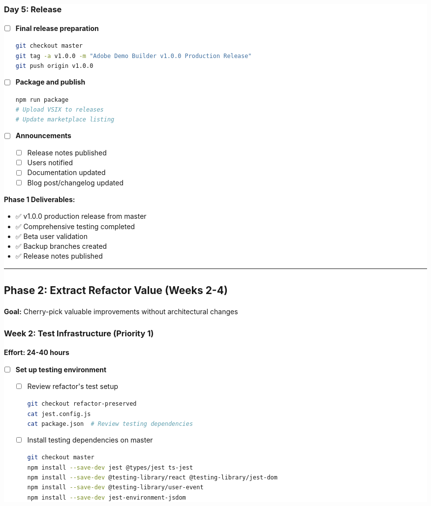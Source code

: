 ### Day 5: Release

- [ ] **Final release preparation**
  ```bash
  git checkout master
  git tag -a v1.0.0 -m "Adobe Demo Builder v1.0.0 Production Release"
  git push origin v1.0.0
  ```

- [ ] **Package and publish**
  ```bash
  npm run package
  # Upload VSIX to releases
  # Update marketplace listing
  ```

- [ ] **Announcements**
  - [ ] Release notes published
  - [ ] Users notified
  - [ ] Documentation updated
  - [ ] Blog post/changelog updated

**Phase 1 Deliverables:**
- ✅ v1.0.0 production release from master
- ✅ Comprehensive testing completed
- ✅ Beta user validation
- ✅ Backup branches created
- ✅ Release notes published

---

## Phase 2: Extract Refactor Value (Weeks 2-4)

**Goal:** Cherry-pick valuable improvements without architectural changes

### Week 2: Test Infrastructure (Priority 1)

**Effort: 24-40 hours**

- [ ] **Set up testing environment**
  - [ ] Review refactor's test setup
    ```bash
    git checkout refactor-preserved
    cat jest.config.js
    cat package.json  # Review testing dependencies
    ```

  - [ ] Install testing dependencies on master
    ```bash
    git checkout master
    npm install --save-dev jest @types/jest ts-jest
    npm install --save-dev @testing-library/react @testing-library/jest-dom
    npm install --save-dev @testing-library/user-event
    npm install --save-dev jest-environment-jsdom
    ```

